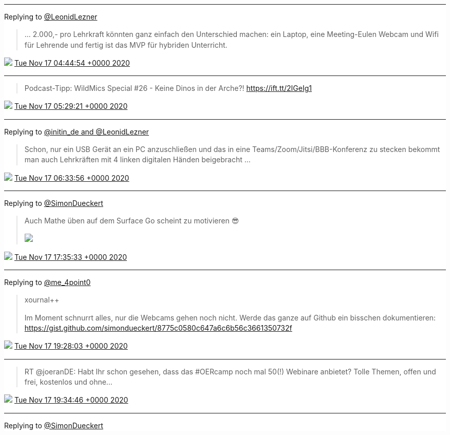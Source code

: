 ----

Replying to [@LeonidLezner](https://twitter.com/LeonidLezner/status/1328460064248696834)

> ... 2.000,- pro Lehrkraft könnten ganz einfach den Unterschied machen: ein Laptop, eine Meeting-Eulen Webcam und Wifi für Lehrende und fertig ist das MVP für hybriden Unterricht.

<img src="media/tweet.ico" width="12" /> [Tue Nov 17 04:44:54 +0000 2020](https://twitter.com/SimonDueckert/status/1328559716037963776)

----

> Podcast-Tipp: WildMics Special #26 - Keine Dinos in der Arche?! https://ift.tt/2IGeIg1

<img src="media/tweet.ico" width="12" /> [Tue Nov 17 05:29:21 +0000 2020](https://twitter.com/SimonDueckert/status/1328570903689629700)

----

Replying to [@initin_de and @LeonidLezner](https://twitter.com/initin_de/status/1328580201748570114)

> Schon, nur ein USB Gerät an ein PC anzuschließen und das in eine Teams/Zoom/Jitsi/BBB-Konferenz zu stecken bekommt man auch Lehrkräften mit 4 linken digitalen Händen beigebracht ...

<img src="media/tweet.ico" width="12" /> [Tue Nov 17 06:33:56 +0000 2020](https://twitter.com/SimonDueckert/status/1328587153849397248)

----

Replying to [@SimonDueckert](https://twitter.com/SimonDueckert/status/1327913913002962946)

> Auch Mathe üben auf dem Surface Go scheint zu motivieren 😎 
> 
> ![](media/1328753656699695106-EnCuZrIWEAEELlD.jpg)

<img src="media/tweet.ico" width="12" /> [Tue Nov 17 17:35:33 +0000 2020](https://twitter.com/SimonDueckert/status/1328753656699695106)

----

Replying to [@me_4point0](https://twitter.com/me_4point0/status/1328767246521544710)

> xournal++
> 
> Im Moment schnurrt alles, nur die Webcams gehen noch nicht. Werde das ganze auf Github ein bisschen dokumentieren: https://gist.github.com/simondueckert/8775c0580c647a6c6b56c3661350732f

<img src="media/tweet.ico" width="12" /> [Tue Nov 17 19:28:03 +0000 2020](https://twitter.com/SimonDueckert/status/1328781966334959617)

----

> RT @joeranDE: Habt Ihr schon gesehen, dass das #OERcamp noch mal 50(!) Webinare anbietet? Tolle Themen, offen und frei, kostenlos und ohne…

<img src="media/tweet.ico" width="12" /> [Tue Nov 17 19:34:46 +0000 2020](https://twitter.com/SimonDueckert/status/1328783656643649538)

----

Replying to [@SimonDueckert](https://twitter.com/SimonDueckert/status/1327913913002962946)
